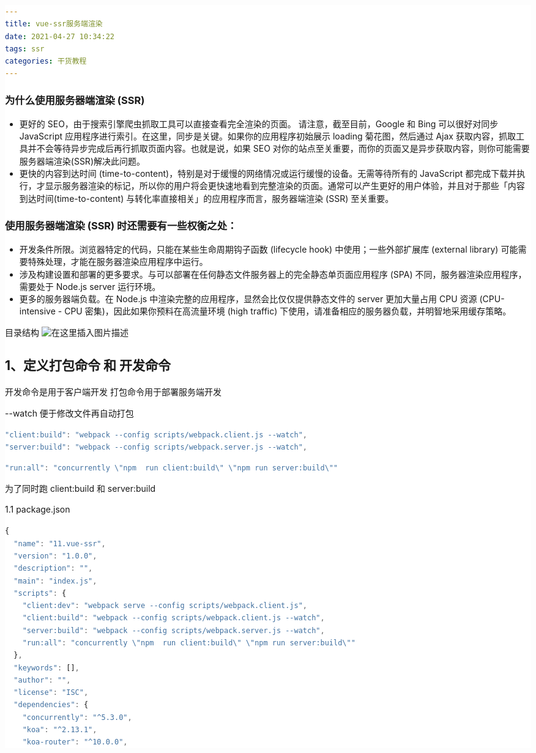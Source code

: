 ```yaml
---
title: vue-ssr服务端渲染
date: 2021-04-27 10:34:22
tags: ssr
categories: 干货教程
---
```


### 为什么使用服务器端渲染 (SSR)

- 更好的 SEO，由于搜索引擎爬虫抓取工具可以直接查看完全渲染的页面。
  请注意，截至目前，Google 和 Bing 可以很好对同步 JavaScript 应用程序进行索引。在这里，同步是关键。如果你的应用程序初始展示 loading 菊花图，然后通过 Ajax 获取内容，抓取工具并不会等待异步完成后再行抓取页面内容。也就是说，如果 SEO 对你的站点至关重要，而你的页面又是异步获取内容，则你可能需要服务器端渲染(SSR)解决此问题。
- 更快的内容到达时间 (time-to-content)，特别是对于缓慢的网络情况或运行缓慢的设备。无需等待所有的 JavaScript 都完成下载并执行，才显示服务器渲染的标记，所以你的用户将会更快速地看到完整渲染的页面。通常可以产生更好的用户体验，并且对于那些「内容到达时间(time-to-content) 与转化率直接相关」的应用程序而言，服务器端渲染 (SSR) 至关重要。

### 使用服务器端渲染 (SSR) 时还需要有一些权衡之处：

- 开发条件所限。浏览器特定的代码，只能在某些生命周期钩子函数 (lifecycle hook) 中使用；一些外部扩展库 (external library) 可能需要特殊处理，才能在服务器渲染应用程序中运行。
- 涉及构建设置和部署的更多要求。与可以部署在任何静态文件服务器上的完全静态单页面应用程序 (SPA) 不同，服务器渲染应用程序，需要处于 Node.js server 运行环境。
- 更多的服务器端负载。在 Node.js 中渲染完整的应用程序，显然会比仅仅提供静态文件的 server 更加大量占用 CPU 资源 (CPU-intensive - CPU 密集)，因此如果你预料在高流量环境 (high traffic) 下使用，请准备相应的服务器负载，并明智地采用缓存策略。

目录结构
![在这里插入图片描述](https://img-blog.csdnimg.cn/20210427170440404.png)

## 1、定义打包命令 和 开发命令

开发命令是用于客户端开发
打包命令用于部署服务端开发

--watch 便于修改文件再自动打包

```cpp
"client:build": "webpack --config scripts/webpack.client.js --watch",
"server:build": "webpack --config scripts/webpack.server.js --watch",
```

```cpp
"run:all": "concurrently \"npm  run client:build\" \"npm run server:build\""
```

为了同时跑 client:build 和 server:build

1.1 package.json

```javascript
{
  "name": "11.vue-ssr",
  "version": "1.0.0",
  "description": "",
  "main": "index.js",
  "scripts": {
    "client:dev": "webpack serve --config scripts/webpack.client.js",
    "client:build": "webpack --config scripts/webpack.client.js --watch",
    "server:build": "webpack --config scripts/webpack.server.js --watch",
    "run:all": "concurrently \"npm  run client:build\" \"npm run server:build\""
  },
  "keywords": [],
  "author": "",
  "license": "ISC",
  "dependencies": {
    "concurrently": "^5.3.0",
    "koa": "^2.13.1",
    "koa-router": "^10.0.0",
```